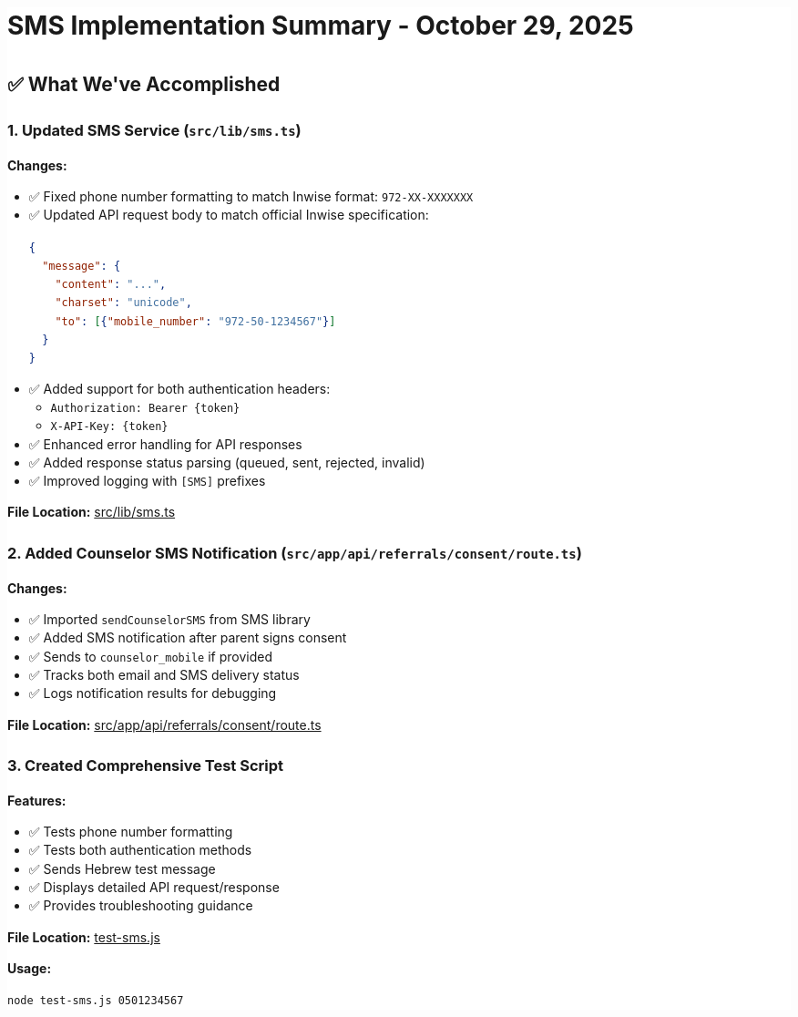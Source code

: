 # SMS Implementation Summary - October 29, 2025

## ✅ What We've Accomplished

### 1. Updated SMS Service (`src/lib/sms.ts`)
**Changes:**
- ✅ Fixed phone number formatting to match Inwise format: `972-XX-XXXXXXX`
- ✅ Updated API request body to match official Inwise specification:
  ```json
  {
    "message": {
      "content": "...",
      "charset": "unicode",
      "to": [{"mobile_number": "972-50-1234567"}]
    }
  }
  ```
- ✅ Added support for both authentication headers:
  - `Authorization: Bearer {token}`
  - `X-API-Key: {token}`
- ✅ Enhanced error handling for API responses
- ✅ Added response status parsing (queued, sent, rejected, invalid)
- ✅ Improved logging with `[SMS]` prefixes

**File Location:** [src/lib/sms.ts](gesher-intake/src/lib/sms.ts)

### 2. Added Counselor SMS Notification (`src/app/api/referrals/consent/route.ts`)
**Changes:**
- ✅ Imported `sendCounselorSMS` from SMS library
- ✅ Added SMS notification after parent signs consent
- ✅ Sends to `counselor_mobile` if provided
- ✅ Tracks both email and SMS delivery status
- ✅ Logs notification results for debugging

**File Location:** [src/app/api/referrals/consent/route.ts](gesher-intake/src/app/api/referrals/consent/route.ts#L139-L154)

### 3. Created Comprehensive Test Script
**Features:**
- ✅ Tests phone number formatting
- ✅ Tests both authentication methods
- ✅ Sends Hebrew test message
- ✅ Displays detailed API request/response
- ✅ Provides troubleshooting guidance

**File Location:** [test-sms.js](gesher-intake/test-sms.js)

**Usage:**
```bash
node test-sms.js 0501234567
```
